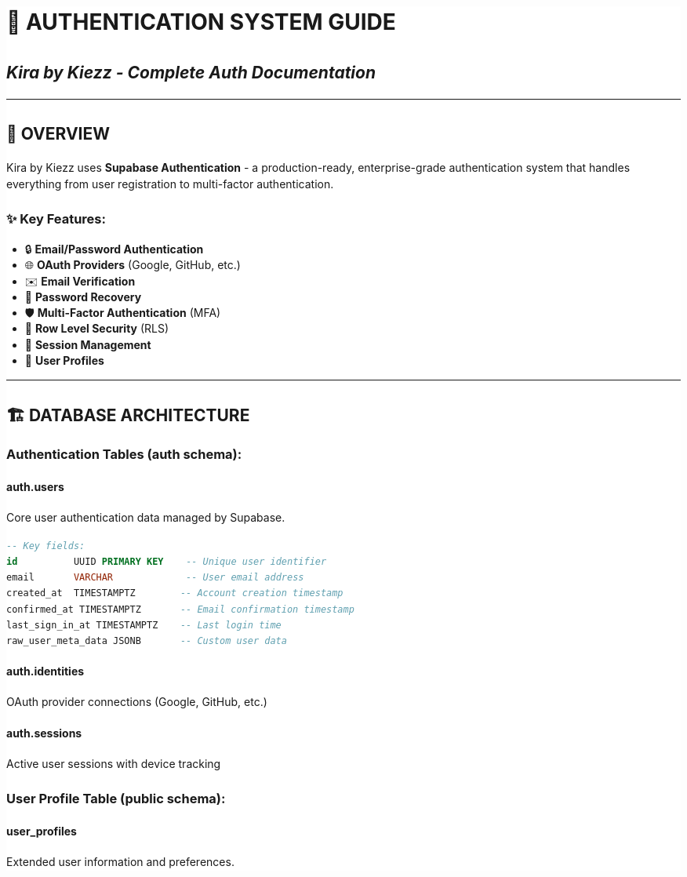 # 🔐 AUTHENTICATION SYSTEM GUIDE
## *Kira by Kiezz - Complete Auth Documentation*

---

## 🎯 **OVERVIEW**

Kira by Kiezz uses **Supabase Authentication** - a production-ready, enterprise-grade authentication system that handles everything from user registration to multi-factor authentication.

### **✨ Key Features:**
- 🔒 **Email/Password Authentication**
- 🌐 **OAuth Providers** (Google, GitHub, etc.)
- ✉️ **Email Verification**
- 🔑 **Password Recovery**
- 🛡️ **Multi-Factor Authentication** (MFA)
- 🔐 **Row Level Security** (RLS)
- 📱 **Session Management**
- 👤 **User Profiles**

---

## 🏗️ **DATABASE ARCHITECTURE**

### **Authentication Tables (auth schema):**

#### **auth.users**
Core user authentication data managed by Supabase.

```sql
-- Key fields:
id          UUID PRIMARY KEY    -- Unique user identifier
email       VARCHAR             -- User email address
created_at  TIMESTAMPTZ        -- Account creation timestamp
confirmed_at TIMESTAMPTZ       -- Email confirmation timestamp
last_sign_in_at TIMESTAMPTZ    -- Last login time
raw_user_meta_data JSONB       -- Custom user data
```

#### **auth.identities**
OAuth provider connections (Google, GitHub, etc.)

#### **auth.sessions**
Active user sessions with device tracking

### **User Profile Table (public schema):**

#### **user_profiles**
Extended user information and preferences.
